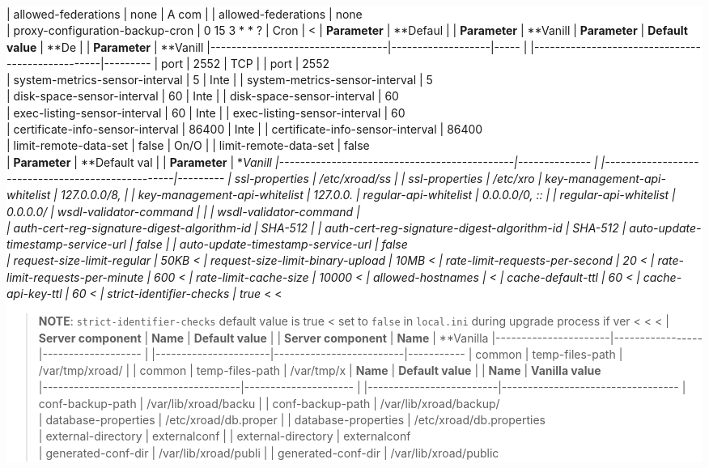 | allowed-federations             | none              | A com |	| allowed-federations                              | none    
| proxy-configuration-backup-cron | 0 15 3 * * ?      | Cron  |
 							      <
| **Parameter**                                    | **Defaul |	| **Parameter**                                    | **Vanill
| **Parameter**                    | **Default value** | **De |	| **Parameter**                                    | **Vanill
|----------------------------------|-------------------|----- |	|--------------------------------------------------|---------
| port                             | 2552              | TCP  |	| port                                             | 2552    
| system-metrics-sensor-interval   | 5                 | Inte |	| system-metrics-sensor-interval                   | 5       
| disk-space-sensor-interval       | 60                | Inte |	| disk-space-sensor-interval                       | 60      
| exec-listing-sensor-interval     | 60                | Inte |	| exec-listing-sensor-interval                     | 60      
| certificate-info-sensor-interval | 86400             | Inte |	| certificate-info-sensor-interval                 | 86400   
| limit-remote-data-set            | false             | On/O |	| limit-remote-data-set                            | false   
| **Parameter**                               | **Default val |	| **Parameter**                                    | **Vanill
|---------------------------------------------|-------------- |	|--------------------------------------------------|---------
| ssl-properties                              | /etc/xroad/ss |	| ssl-properties                                   | /etc/xro
| key-management-api-whitelist                | 127.0.0.0/8,  |	| key-management-api-whitelist                     | 127.0.0.
| regular-api-whitelist                       | 0.0.0.0/0, :: |	| regular-api-whitelist                            | 0.0.0.0/
| wsdl-validator-command                      |               |	| wsdl-validator-command                           |         
| auth-cert-reg-signature-digest-algorithm-id | SHA-512       |	| auth-cert-reg-signature-digest-algorithm-id      | SHA-512 
| auto-update-timestamp-service-url           | false         |	| auto-update-timestamp-service-url                | false   
| request-size-limit-regular                  | 50KB          <
| request-size-limit-binary-upload            | 10MB          <
| rate-limit-requests-per-second              | 20            <
| rate-limit-requests-per-minute              | 600           <
| rate-limit-cache-size                       | 10000         <
| allowed-hostnames                           |               <
| cache-default-ttl                           | 60            <
| cache-api-key-ttl                           | 60            <
| strict-identifier-checks                    | true*         <
							      <
> **NOTE**: `strict-identifier-checks` default value is true  <
> set to `false` in `local.ini` during upgrade process if ver <
							      <
							      <
| **Server component** | **Name**        | **Default value**  |	| **Server component** | **Name**                | **Vanilla 
|----------------------|-----------------|------------------- |	|----------------------|-------------------------|-----------
| common               | temp-files-path | /var/tmp/xroad/    |	| common               | temp-files-path         | /var/tmp/x
| **Name**                             | **Default value**    |	| **Name**                | **Vanilla value**                
|--------------------------------------|--------------------- |	|-------------------------|----------------------------------
| conf-backup-path                     | /var/lib/xroad/backu |	| conf-backup-path        | /var/lib/xroad/backup/           
| database-properties                  | /etc/xroad/db.proper |	| database-properties     | /etc/xroad/db.properties         
| external-directory                   | externalconf         |	| external-directory      | externalconf                     
| generated-conf-dir                   | /var/lib/xroad/publi |	| generated-conf-dir      | /var/lib/xroad/public            